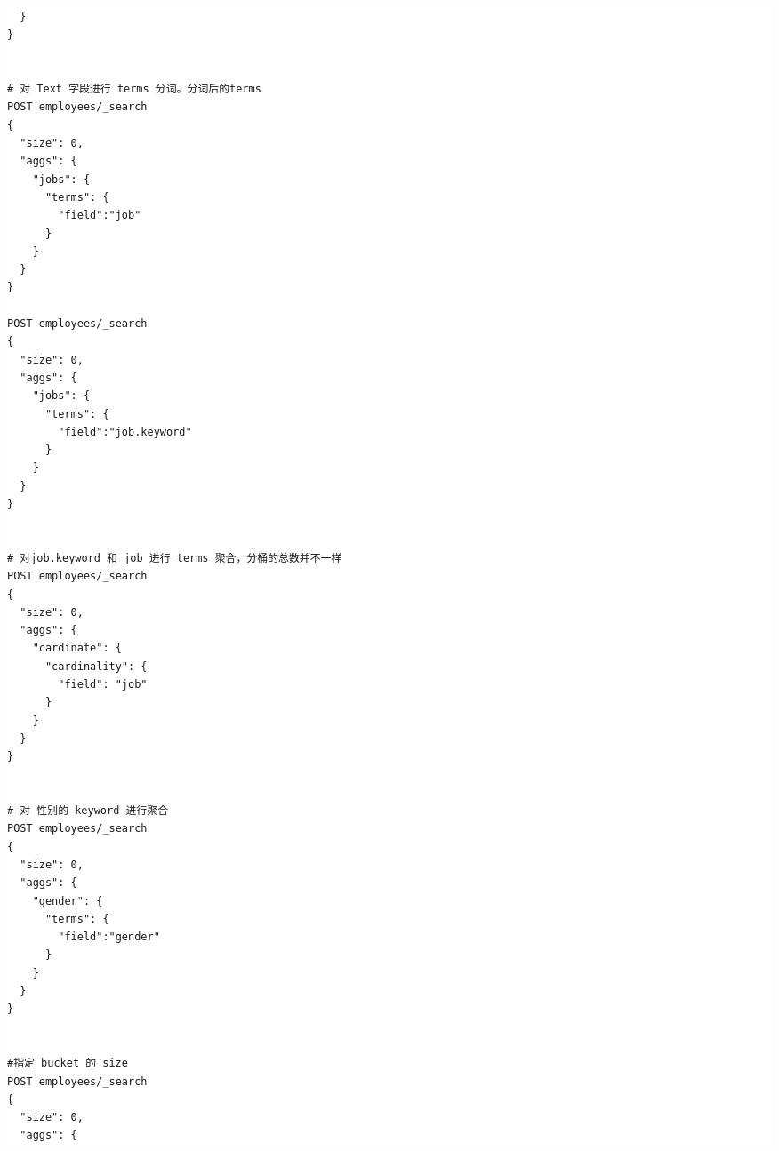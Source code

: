 ```
  }
}


# 对 Text 字段进行 terms 分词。分词后的terms
POST employees/_search
{
  "size": 0,
  "aggs": {
    "jobs": {
      "terms": {
        "field":"job"
      }
    }
  }
}

POST employees/_search
{
  "size": 0,
  "aggs": {
    "jobs": {
      "terms": {
        "field":"job.keyword"
      }
    }
  }
}


# 对job.keyword 和 job 进行 terms 聚合，分桶的总数并不一样
POST employees/_search
{
  "size": 0,
  "aggs": {
    "cardinate": {
      "cardinality": {
        "field": "job"
      }
    }
  }
}


# 对 性别的 keyword 进行聚合
POST employees/_search
{
  "size": 0,
  "aggs": {
    "gender": {
      "terms": {
        "field":"gender"
      }
    }
  }
}


#指定 bucket 的 size
POST employees/_search
{
  "size": 0,
  "aggs": {
```